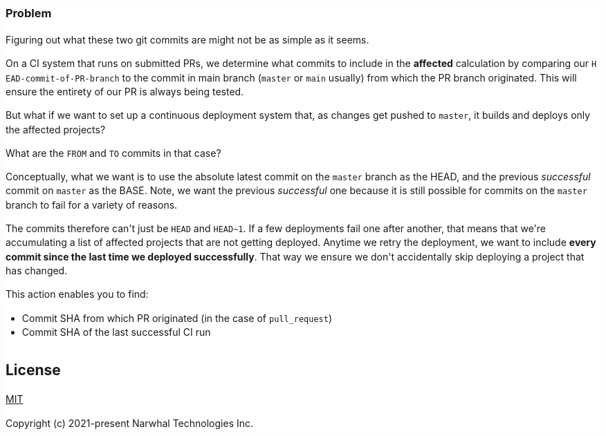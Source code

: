 
### Problem

Figuring out what these two git commits are might not be as simple as it seems.

On a CI system that runs on submitted PRs, we determine what commits to include in the **affected** calculation by comparing our `HEAD-commit-of-PR-branch` to the commit in main branch (`master` or `main` usually) from which the PR branch originated. This will ensure the entirety of our PR is always being tested.

But what if we want to set up a continuous deployment system
that, as changes get pushed to `master`, it builds and deploys
only the affected projects?

What are the `FROM` and `TO` commits in that case?

Conceptually, what we want is to use the absolute latest commit on the `master` branch as the HEAD, and the previous _successful_ commit on `master` as the BASE. Note, we want the previous _successful_ one because it is still possible for commits on the `master` branch to fail for a variety of reasons.

The commits therefore can't just be `HEAD` and `HEAD~1`. If a few deployments fail one after another, that means that we're accumulating a list of affected projects that are not getting deployed. Anytime we retry the deployment, we want to include **every commit since the last time we deployed successfully**. That way we ensure we don't accidentally skip deploying a project that has changed.

This action enables you to find:
* Commit SHA from which PR originated (in the case of `pull_request`)
* Commit SHA of the last successful CI run

## License

[MIT](http://opensource.org/licenses/MIT)

Copyright (c) 2021-present Narwhal Technologies Inc.
